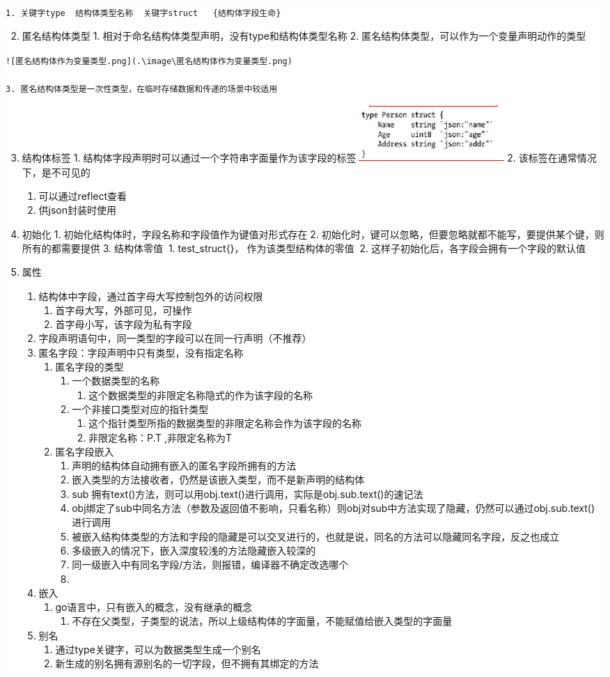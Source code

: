     1. 关键字type  结构体类型名称  关键字struct   {结构体字段生命}
  2. 匿名结构体类型
    1. 相对于命名结构体类型声明，没有type和结构体类型名称
    2. 匿名结构体类型，可以作为一个变量声明动作的类型

    ![匿名结构体作为变量类型.png](.\image\匿名结构体作为变量类型.png)

    3. 匿名结构体类型是一次性类型，在临时存储数据和传递的场景中较适用
  3. 结构体标签
  	1. 结构体字段声明时可以通过一个字符串字面量作为该字段的标签
  	![结构体字段标签.png](.\image\结构体字段标签.png)
       2. 该标签在通常情况下，是不可见的
       	1. 可以通过reflect查看
       	2. 供json封装时使用
   4. 初始化
   	1. 初始化结构体时，字段名称和字段值作为键值对形式存在
   	2. 初始化时，键可以忽略，但要忽略就都不能写，要提供某个键，则所有的都需要提供
   	3. 结构体零值
  	​	1. test_struct{}， 作为该类型结构体的零值
  	​	2. 这样子初始化后，各字段会拥有一个字段的默认值

3. 属性
	1. 结构体中字段，通过首字母大写控制包外的访问权限
		1. 首字母大写，外部可见，可操作
		2. 首字母小写，该字段为私有字段
	2. 字段声明语句中，同一类型的字段可以在同一行声明（不推荐）
	3. 匿名字段：字段声明中只有类型，没有指定名称
		1. 匿名字段的类型
			1. 一个数据类型的名称
				1. 这个数据类型的非限定名称隐式的作为该字段的名称
			2. 一个非接口类型对应的指针类型
				1. 这个指针类型所指的数据类型的非限定名称会作为该字段的名称
				2. 非限定名称：P.T ,非限定名称为T
		2. 匿名字段嵌入
			1. 声明的结构体自动拥有嵌入的匿名字段所拥有的方法
			2. 嵌入类型的方法接收者，仍然是该嵌入类型，而不是新声明的结构体
			3. sub 拥有text()方法，则可以用obj.text()进行调用，实际是obj.sub.text()的速记法
			4. obj绑定了sub中同名方法（参数及返回值不影响，只看名称）则obj对sub中方法实现了隐藏，仍然可以通过obj.sub.text()进行调用
			5. 被嵌入结构体类型的方法和字段的隐藏是可以交叉进行的，也就是说，同名的方法可以隐藏同名字段，反之也成立
			6. 多级嵌入的情况下，嵌入深度较浅的方法隐藏嵌入较深的
			7. 同一级嵌入中有同名字段/方法，则报错，编译器不确定改选哪个
			8. 
	4. 嵌入
		1. go语言中，只有嵌入的概念，没有继承的概念
			1. 不存在父类型，子类型的说法，所以上级结构体的字面量，不能赋值给嵌入类型的字面量
	5. 别名
		1. 通过type关键字，可以为数据类型生成一个别名
		2. 新生成的别名拥有源别名的一切字段，但不拥有其绑定的方法
		